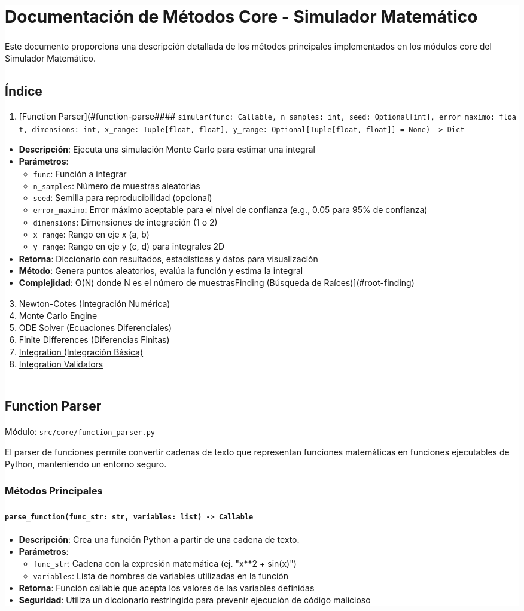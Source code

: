 # Documentación de Métodos Core - Simulador Matemático

Este documento proporciona una descripción detallada de los métodos principales implementados en los módulos core del Simulador Matemático.

## Índice
1. [Function Parser](#function-parse#### `simular(func: Callable, n_samples: int, seed: Optional[int], error_maximo: float, dimensions: int, x_range: Tuple[float, float], y_range: Optional[Tuple[float, float]] = None) -> Dict`
- **Descripción**: Ejecuta una simulación Monte Carlo para estimar una integral
- **Parámetros**:
  - `func`: Función a integrar
  - `n_samples`: Número de muestras aleatorias
  - `seed`: Semilla para reproducibilidad (opcional)
  - `error_maximo`: Error máximo aceptable para el nivel de confianza (e.g., 0.05 para 95% de confianza)
  - `dimensions`: Dimensiones de integración (1 o 2)
  - `x_range`: Rango en eje x (a, b)
  - `y_range`: Rango en eje y (c, d) para integrales 2D
- **Retorna**: Diccionario con resultados, estadísticas y datos para visualización
- **Método**: Genera puntos aleatorios, evalúa la función y estima la integral
- **Complejidad**: O(N) donde N es el número de muestrasFinding (Búsqueda de Raíces)](#root-finding)
3. [Newton-Cotes (Integración Numérica)](#newton-cotes)
4. [Monte Carlo Engine](#monte-carlo-engine)
5. [ODE Solver (Ecuaciones Diferenciales)](#ode-solver)
6. [Finite Differences (Diferencias Finitas)](#finite-differences)
7. [Integration (Integración Básica)](#integration)
8. [Integration Validators](#integration-validators)

---

## Function Parser

Módulo: `src/core/function_parser.py`

El parser de funciones permite convertir cadenas de texto que representan funciones matemáticas en funciones ejecutables de Python, manteniendo un entorno seguro.

### Métodos Principales

#### `parse_function(func_str: str, variables: list) -> Callable`
- **Descripción**: Crea una función Python a partir de una cadena de texto.
- **Parámetros**:
  - `func_str`: Cadena con la expresión matemática (ej. "x**2 + sin(x)")
  - `variables`: Lista de nombres de variables utilizadas en la función
- **Retorna**: Función callable que acepta los valores de las variables definidas
- **Seguridad**: Utiliza un diccionario restringido para prevenir ejecución de código malicioso
